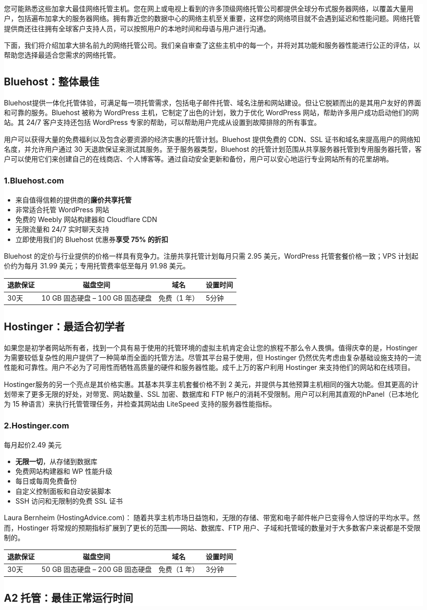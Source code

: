 您可能熟悉这些加拿大最佳网络托管主机。您在网上或电视上看到的许多顶级网络托管公司都提供全球分布式服务器网络，以覆盖大量用户，包括遍布加拿大的服务器网络。拥有靠近您的数据中心的网络主机至关重要，这样您的网络项目就不会遇到延迟和性能问题。网络托管提供商还往往拥有全球客户支持人员，可以按照用户的本地时间和母语与用户进行沟通。

下面，我们将介绍加拿大排名前九的网络托管公司。我们亲自审查了这些主机中的每一个，并将对其功能和服务器性能进行公正的评估，以帮助您选择最适合您需求的网络托管。

## Bluehost：整体最佳

Bluehost提供一体化托管体验，可满足每一项托管需求，包括电子邮件托管、域名注册和网站建设。但让它脱颖而出的是其用户友好的界面和可靠的服务。Bluehost 被称为 WordPress 主机，它制定了出色的计划，致力于优化 WordPress 网站，帮助许多用户成功启动他们的网站。其 24/7 客户支持还包括 WordPress 专家的帮助，可以帮助用户完成从设置到故障排除的所有事宜。

用户可以获得大量的免费福利以及包含必要资源的经济实惠的托管计划。Bluehost 提供免费的 CDN、SSL 证书和域名来提高用户的网络知名度，并允许用户通过 30 天退款保证来测试其服务。至于服务器类型，Bluehost 的托管计划范围从共享服务器托管到专用服务器托管，客户可以使用它们来创建自己的在线商店、个人博客等。通过自动安全更新和备份，用户可以安心地运行专业网站所有的花里胡哨。

### 1.Bluehost.com

- 来自值得信赖的提供商的**廉价共享托管**
- 非常适合托管 WordPress 网站
- 免费的 Weebly 网站构建器和 Cloudflare CDN
- 无限流量和 24/7 实时聊天支持
- 立即使用我们的 Bluehost 优惠券**享受 75% 的折扣**

Bluehost 的定价与行业提供的价格一样具有竞争力。注册共享托管计划每月只需 2.95 美元，WordPress 托管套餐价格一致；VPS 计划起价约为每月 31.99 美元；专用托管费率低至每月 91.98 美元。

| 退款保证 | 磁盘空间 | 域名 | 设置时间 |
| --- | --- | --- | --- |
| 30天 | 10 GB 固态硬盘 – 100 GB 固态硬盘 | 免费（1 年） | 5分钟 |

## Hostinger：最适合初学者

如果您是初学者网站所有者，找到一个具有易于使用的托管环境的虚拟主机肯定会让您的旅程不那么令人畏惧。值得庆幸的是，Hostinger为需要较低复杂性的用户提供了一种简单而全面的托管方法。尽管其平台易于使用，但 Hostinger 仍然优先考虑由复杂基础设施支持的一流性能和可靠性。用户不必为了可用性而牺牲高质量的硬件和服务器性能。成千上万的客户利用 Hostinger 来支持他们的网站和在线项目。

Hostinger服务的另一个亮点是其价格实惠。其基本共享主机套餐价格不到 2 美元，并提供与其他预算主机相同的强大功能。但其更高的计划带来了更多无限的好处，对带宽、网站数量、SSL 加密、数据库和 FTP 帐户的消耗不受限制。用户可以利用其直观的hPanel（已本地化为 15 种语言）来执行托管管理任务，并检查其网站由 LiteSpeed 支持的服务器性能指标。

### 2.Hostinger.com

每月起价2.49 美元

- **无限一切**，从存储到数据库
- 免费网站构建器和 WP 性能升级
- 每日或每周免费备份
- 自定义控制面板和自动安装脚本
- SSH 访问和无限制的免费 SSL 证书

Laura Bernheim (HostingAdvice.com)： 随着共享主机市场日益饱和，无限的存储、带宽和电子邮件帐户已变得令人惊讶的平均水平。然而，Hostinger 将常规的预期指标扩展到了更长的范围——网站、数据库、FTP 用户、子域和托管域的数量对于大多数客户来说都是不受限制的。

| 退款保证 | 磁盘空间 | 域名 | 设置时间 |
| --- | --- | --- | --- |
| 30天 | 50 GB 固态硬盘 – 200 GB 固态硬盘 | 免费（1 年） | 3分钟 |

## A2 托管：最佳正常运行时间

